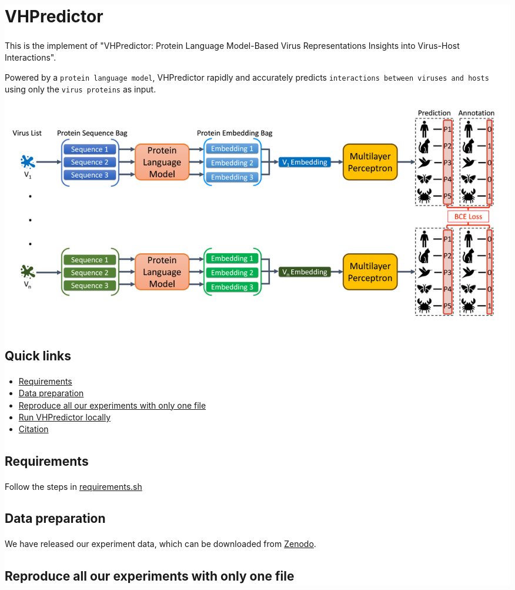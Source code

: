 # VHPredictor

This is the implement of "VHPredictor: Protein Language Model-Based Virus Representations Insights into Virus-Host Interactions". 

Powered by a `protein language model`, VHPredictor rapidly and accurately predicts `interactions between viruses and hosts` using only the `virus proteins` as input.

<div align=center><img src="example/figure/virus_central.png" width="100%" height="100%" /></div>

## Quick links

* [Requirements](#requirements)
* [Data preparation](#data-preparation)
* [Reproduce all our experiments with only one file](#main)
* [Run VHPredictor locally](#pipeline)
* [Citation](#citation)

## Requirements
<span id="requirements"></span>

Follow the steps in [requirements.sh](requirements.sh)

## Data preparation
<span id="data-preparation"></span>

We have released our experiment data, which can be downloaded from [Zenodo](TODO).

## Reproduce all our experiments with only one file
<span id="main"></span>
